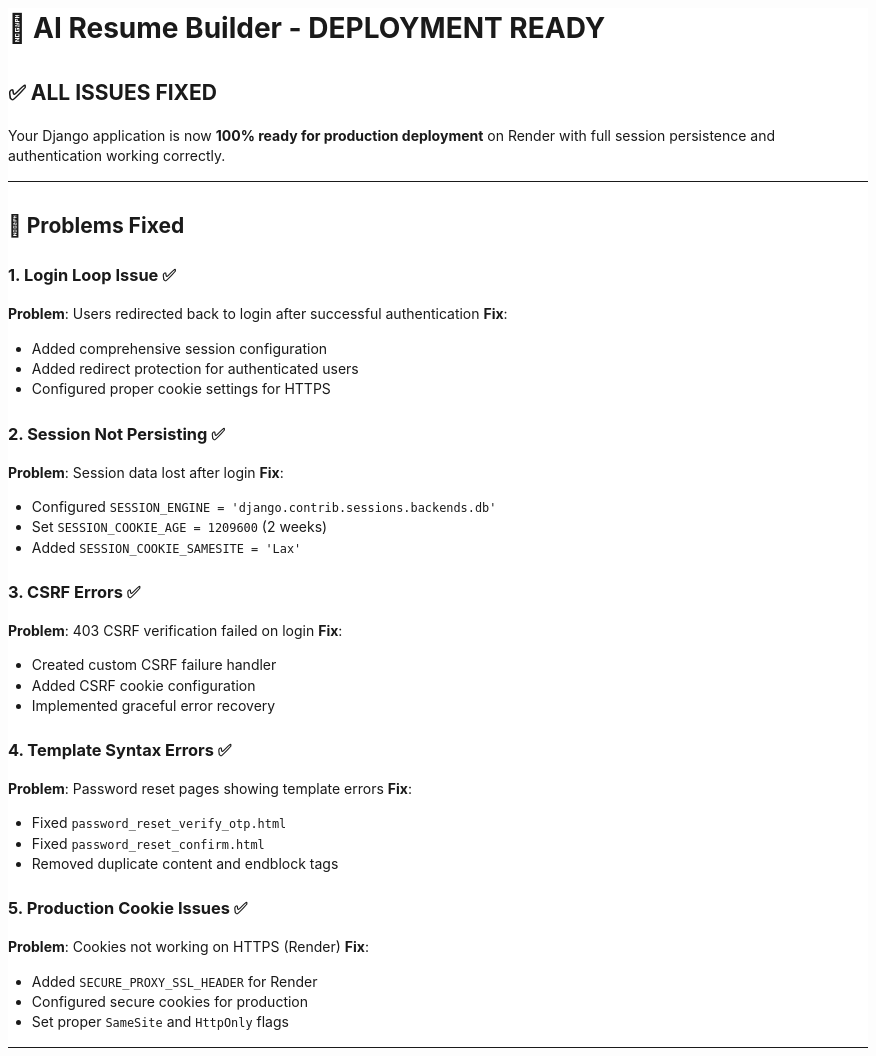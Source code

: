 # 🚀 AI Resume Builder - DEPLOYMENT READY

## ✅ ALL ISSUES FIXED

Your Django application is now **100% ready for production deployment** on Render with full session persistence and authentication working correctly.

---

## 🎯 Problems Fixed

### 1. **Login Loop Issue** ✅
**Problem**: Users redirected back to login after successful authentication
**Fix**: 
- Added comprehensive session configuration
- Added redirect protection for authenticated users
- Configured proper cookie settings for HTTPS

### 2. **Session Not Persisting** ✅
**Problem**: Session data lost after login
**Fix**:
- Configured `SESSION_ENGINE = 'django.contrib.sessions.backends.db'`
- Set `SESSION_COOKIE_AGE = 1209600` (2 weeks)
- Added `SESSION_COOKIE_SAMESITE = 'Lax'`

### 3. **CSRF Errors** ✅
**Problem**: 403 CSRF verification failed on login
**Fix**:
- Created custom CSRF failure handler
- Added CSRF cookie configuration
- Implemented graceful error recovery

### 4. **Template Syntax Errors** ✅
**Problem**: Password reset pages showing template errors
**Fix**:
- Fixed `password_reset_verify_otp.html`
- Fixed `password_reset_confirm.html`
- Removed duplicate content and endblock tags

### 5. **Production Cookie Issues** ✅
**Problem**: Cookies not working on HTTPS (Render)
**Fix**:
- Added `SECURE_PROXY_SSL_HEADER` for Render
- Configured secure cookies for production
- Set proper `SameSite` and `HttpOnly` flags

---
